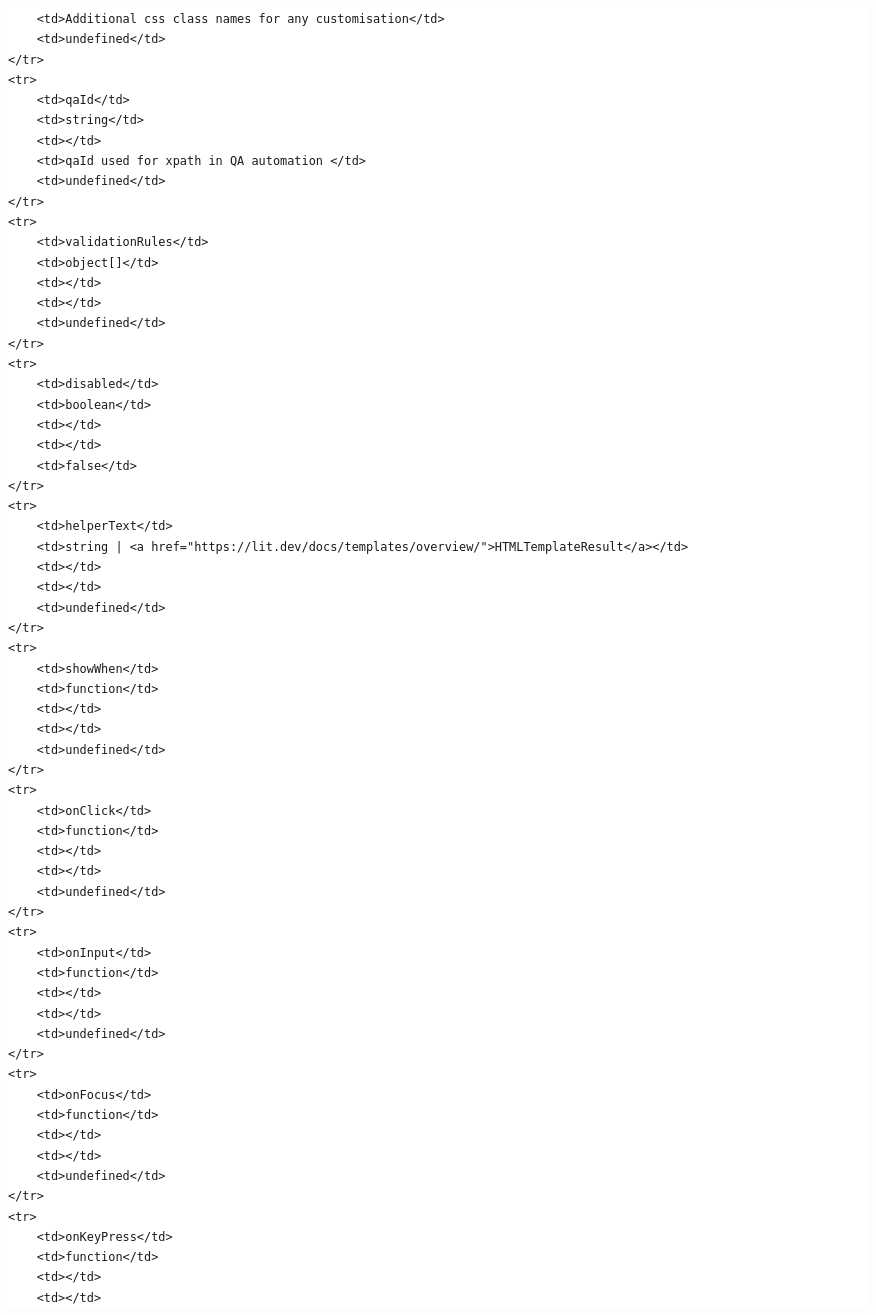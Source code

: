 		<td>Additional css class names for any customisation</td>
		<td>undefined</td>
	</tr>
	<tr>
		<td>qaId</td>
		<td>string</td>
		<td></td>
		<td>qaId used for xpath in QA automation </td>
		<td>undefined</td>
	</tr>
	<tr>
		<td>validationRules</td>
		<td>object[]</td>
		<td></td>
		<td></td>
		<td>undefined</td>
	</tr>
	<tr>
		<td>disabled</td>
		<td>boolean</td>
		<td></td>
		<td></td>
		<td>false</td>
	</tr>
	<tr>
		<td>helperText</td>
		<td>string | <a href="https://lit.dev/docs/templates/overview/">HTMLTemplateResult</a></td>
		<td></td>
		<td></td>
		<td>undefined</td>
	</tr>
	<tr>
		<td>showWhen</td>
		<td>function</td>
		<td></td>
		<td></td>
		<td>undefined</td>
	</tr>
	<tr>
		<td>onClick</td>
		<td>function</td>
		<td></td>
		<td></td>
		<td>undefined</td>
	</tr>
	<tr>
		<td>onInput</td>
		<td>function</td>
		<td></td>
		<td></td>
		<td>undefined</td>
	</tr>
	<tr>
		<td>onFocus</td>
		<td>function</td>
		<td></td>
		<td></td>
		<td>undefined</td>
	</tr>
	<tr>
		<td>onKeyPress</td>
		<td>function</td>
		<td></td>
		<td></td>